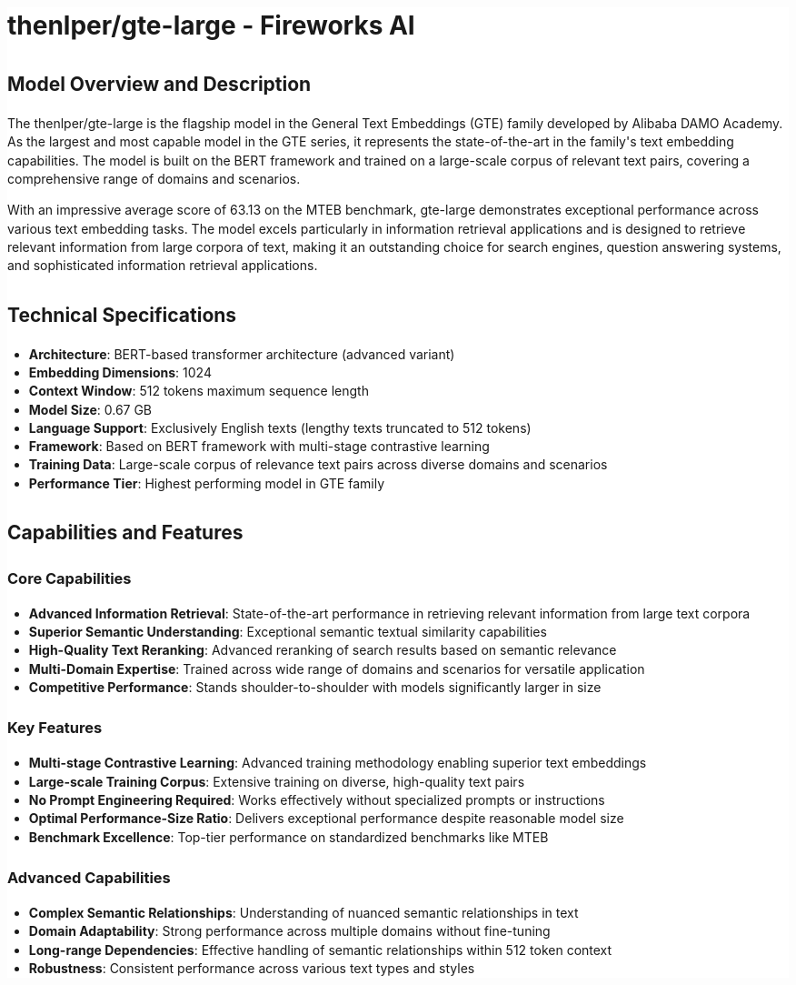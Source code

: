 # thenlper/gte-large - Fireworks AI

## Model Overview and Description

The thenlper/gte-large is the flagship model in the General Text Embeddings (GTE) family developed by Alibaba DAMO Academy. As the largest and most capable model in the GTE series, it represents the state-of-the-art in the family's text embedding capabilities. The model is built on the BERT framework and trained on a large-scale corpus of relevant text pairs, covering a comprehensive range of domains and scenarios.

With an impressive average score of 63.13 on the MTEB benchmark, gte-large demonstrates exceptional performance across various text embedding tasks. The model excels particularly in information retrieval applications and is designed to retrieve relevant information from large corpora of text, making it an outstanding choice for search engines, question answering systems, and sophisticated information retrieval applications.

## Technical Specifications

- **Architecture**: BERT-based transformer architecture (advanced variant)
- **Embedding Dimensions**: 1024
- **Context Window**: 512 tokens maximum sequence length
- **Model Size**: 0.67 GB
- **Language Support**: Exclusively English texts (lengthy texts truncated to 512 tokens)
- **Framework**: Based on BERT framework with multi-stage contrastive learning
- **Training Data**: Large-scale corpus of relevance text pairs across diverse domains and scenarios
- **Performance Tier**: Highest performing model in GTE family

## Capabilities and Features

### Core Capabilities
- **Advanced Information Retrieval**: State-of-the-art performance in retrieving relevant information from large text corpora
- **Superior Semantic Understanding**: Exceptional semantic textual similarity capabilities
- **High-Quality Text Reranking**: Advanced reranking of search results based on semantic relevance
- **Multi-Domain Expertise**: Trained across wide range of domains and scenarios for versatile application
- **Competitive Performance**: Stands shoulder-to-shoulder with models significantly larger in size

### Key Features
- **Multi-stage Contrastive Learning**: Advanced training methodology enabling superior text embeddings
- **Large-scale Training Corpus**: Extensive training on diverse, high-quality text pairs
- **No Prompt Engineering Required**: Works effectively without specialized prompts or instructions
- **Optimal Performance-Size Ratio**: Delivers exceptional performance despite reasonable model size
- **Benchmark Excellence**: Top-tier performance on standardized benchmarks like MTEB

### Advanced Capabilities
- **Complex Semantic Relationships**: Understanding of nuanced semantic relationships in text
- **Domain Adaptability**: Strong performance across multiple domains without fine-tuning
- **Long-range Dependencies**: Effective handling of semantic relationships within 512 token context
- **Robustness**: Consistent performance across various text types and styles
